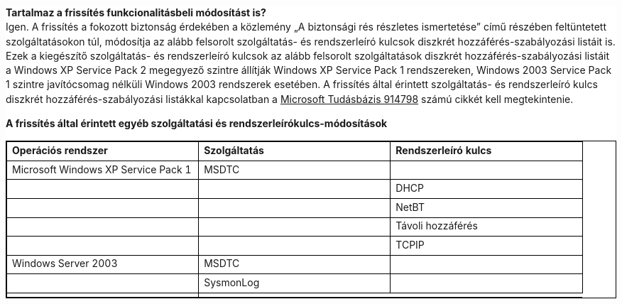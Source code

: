 **Tartalmaz a frissítés funkcionalitásbeli módosítást is?**  
Igen. A frissítés a fokozott biztonság érdekében a közlemény „A biztonsági rés részletes ismertetése” című részében feltüntetett szolgáltatásokon túl, módosítja az alább felsorolt szolgáltatás- és rendszerleíró kulcsok diszkrét hozzáférés-szabályozási listáit is. Ezek a kiegészítő szolgáltatás- és rendszerleíró kulcsok az alább felsorolt szolgáltatások diszkrét hozzáférés-szabályozási listáit a Windows XP Service Pack 2 megegyező szintre állítják Windows XP Service Pack 1 rendszereken, Windows 2003 Service Pack 1 szintre javítócsomag nélküli Windows 2003 rendszerek esetében. A frissítés által érintett szolgáltatás- és rendszerleíró kulcs diszkrét hozzáférés-szabályozási listákkal kapcsolatban a [Microsoft Tudásbázis 914798](http://support.microsoft.com/kb/914798) számú cikkét kell megtekintenie.
  
**A frissítés által érintett egyéb szolgáltatási és rendszerleírókulcs-módosítások**

<p> </p>
<table style="border:1px solid black;">
<colgroup>
<col width="33%" />
<col width="33%" />
<col width="33%" />
</colgroup>
<tbody>
<tr class="odd">
<td style="border:1px solid black;"><strong>Operációs rendszer</strong></td>
<td style="border:1px solid black;"><strong>Szolgáltatás</strong></td>
<td style="border:1px solid black;"><strong>Rendszerleíró kulcs</strong></td>
</tr>
<tr class="even">
<td style="border:1px solid black;">Microsoft Windows XP Service Pack 1</td>
<td style="border:1px solid black;">MSDTC</td>
<td style="border:1px solid black;"></td>
</tr>
<tr class="odd">
<td style="border:1px solid black;"></td>
<td style="border:1px solid black;"></td>
<td style="border:1px solid black;">DHCP</td>
</tr>
<tr class="even">
<td style="border:1px solid black;"></td>
<td style="border:1px solid black;"></td>
<td style="border:1px solid black;">NetBT</td>
</tr>
<tr class="odd">
<td style="border:1px solid black;"></td>
<td style="border:1px solid black;"></td>
<td style="border:1px solid black;">Távoli hozzáférés</td>
</tr>
<tr class="even">
<td style="border:1px solid black;"></td>
<td style="border:1px solid black;"></td>
<td style="border:1px solid black;">TCPIP</td>
</tr>
<tr class="odd">
<td style="border:1px solid black;">Windows Server 2003</td>
<td style="border:1px solid black;">MSDTC
</td>
<td style="border:1px solid black;"></td>
</tr>
<tr class="even">
<td style="border:1px solid black;"></td>
<td style="border:1px solid black;">SysmonLog</td>
<td style="border:1px solid black;"></td>
</tr>
<tr class="odd">
<td style="border:1px solid black;"></td>